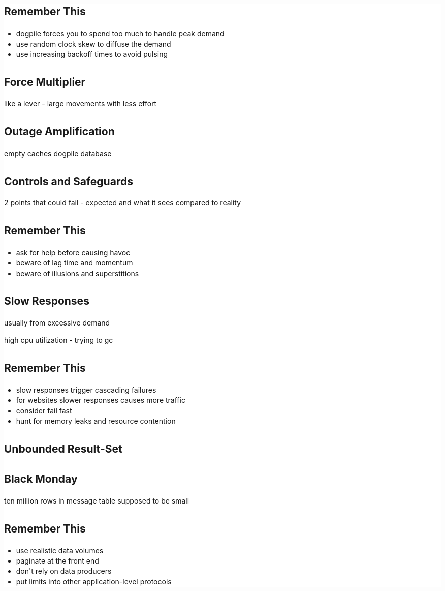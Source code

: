 ## Remember This

- dogpile forces you to spend too much to handle peak demand
- use random clock skew to diffuse the demand
- use increasing backoff times to avoid pulsing

## Force Multiplier

like a lever - large movements with less effort

## Outage Amplification

empty caches dogpile database

## Controls and Safeguards

2 points that could fail - expected and what it sees compared to reality

## Remember This

- ask for help before causing havoc
- beware of lag time and momentum
- beware of illusions and superstitions

## Slow Responses

usually from excessive demand

high cpu utilization - trying to gc

## Remember This

- slow responses trigger cascading failures
- for websites slower responses causes more traffic
- consider fail fast
- hunt for memory leaks and resource contention

## Unbounded Result-Set

## Black Monday

ten million rows in message table supposed to be small

## Remember This

- use realistic data volumes
- paginate at the front end
- don't rely on data producers
- put limits into other application-level protocols
